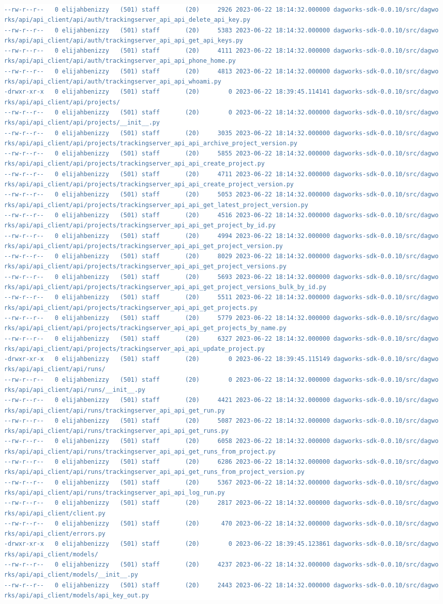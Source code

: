 ```diff
--rw-r--r--   0 elijahbenizzy   (501) staff       (20)     2926 2023-06-22 18:14:32.000000 dagworks-sdk-0.0.10/src/dagworks/api/api_client/api/auth/trackingserver_api_api_delete_api_key.py
--rw-r--r--   0 elijahbenizzy   (501) staff       (20)     5383 2023-06-22 18:14:32.000000 dagworks-sdk-0.0.10/src/dagworks/api/api_client/api/auth/trackingserver_api_api_get_api_keys.py
--rw-r--r--   0 elijahbenizzy   (501) staff       (20)     4111 2023-06-22 18:14:32.000000 dagworks-sdk-0.0.10/src/dagworks/api/api_client/api/auth/trackingserver_api_api_phone_home.py
--rw-r--r--   0 elijahbenizzy   (501) staff       (20)     4813 2023-06-22 18:14:32.000000 dagworks-sdk-0.0.10/src/dagworks/api/api_client/api/auth/trackingserver_api_api_whoami.py
-drwxr-xr-x   0 elijahbenizzy   (501) staff       (20)        0 2023-06-22 18:39:45.114141 dagworks-sdk-0.0.10/src/dagworks/api/api_client/api/projects/
--rw-r--r--   0 elijahbenizzy   (501) staff       (20)        0 2023-06-22 18:14:32.000000 dagworks-sdk-0.0.10/src/dagworks/api/api_client/api/projects/__init__.py
--rw-r--r--   0 elijahbenizzy   (501) staff       (20)     3035 2023-06-22 18:14:32.000000 dagworks-sdk-0.0.10/src/dagworks/api/api_client/api/projects/trackingserver_api_api_archive_project_version.py
--rw-r--r--   0 elijahbenizzy   (501) staff       (20)     5855 2023-06-22 18:14:32.000000 dagworks-sdk-0.0.10/src/dagworks/api/api_client/api/projects/trackingserver_api_api_create_project.py
--rw-r--r--   0 elijahbenizzy   (501) staff       (20)     4711 2023-06-22 18:14:32.000000 dagworks-sdk-0.0.10/src/dagworks/api/api_client/api/projects/trackingserver_api_api_create_project_version.py
--rw-r--r--   0 elijahbenizzy   (501) staff       (20)     5053 2023-06-22 18:14:32.000000 dagworks-sdk-0.0.10/src/dagworks/api/api_client/api/projects/trackingserver_api_api_get_latest_project_version.py
--rw-r--r--   0 elijahbenizzy   (501) staff       (20)     4516 2023-06-22 18:14:32.000000 dagworks-sdk-0.0.10/src/dagworks/api/api_client/api/projects/trackingserver_api_api_get_project_by_id.py
--rw-r--r--   0 elijahbenizzy   (501) staff       (20)     4994 2023-06-22 18:14:32.000000 dagworks-sdk-0.0.10/src/dagworks/api/api_client/api/projects/trackingserver_api_api_get_project_version.py
--rw-r--r--   0 elijahbenizzy   (501) staff       (20)     8029 2023-06-22 18:14:32.000000 dagworks-sdk-0.0.10/src/dagworks/api/api_client/api/projects/trackingserver_api_api_get_project_versions.py
--rw-r--r--   0 elijahbenizzy   (501) staff       (20)     5693 2023-06-22 18:14:32.000000 dagworks-sdk-0.0.10/src/dagworks/api/api_client/api/projects/trackingserver_api_api_get_project_versions_bulk_by_id.py
--rw-r--r--   0 elijahbenizzy   (501) staff       (20)     5511 2023-06-22 18:14:32.000000 dagworks-sdk-0.0.10/src/dagworks/api/api_client/api/projects/trackingserver_api_api_get_projects.py
--rw-r--r--   0 elijahbenizzy   (501) staff       (20)     5779 2023-06-22 18:14:32.000000 dagworks-sdk-0.0.10/src/dagworks/api/api_client/api/projects/trackingserver_api_api_get_projects_by_name.py
--rw-r--r--   0 elijahbenizzy   (501) staff       (20)     6327 2023-06-22 18:14:32.000000 dagworks-sdk-0.0.10/src/dagworks/api/api_client/api/projects/trackingserver_api_api_update_project.py
-drwxr-xr-x   0 elijahbenizzy   (501) staff       (20)        0 2023-06-22 18:39:45.115149 dagworks-sdk-0.0.10/src/dagworks/api/api_client/api/runs/
--rw-r--r--   0 elijahbenizzy   (501) staff       (20)        0 2023-06-22 18:14:32.000000 dagworks-sdk-0.0.10/src/dagworks/api/api_client/api/runs/__init__.py
--rw-r--r--   0 elijahbenizzy   (501) staff       (20)     4421 2023-06-22 18:14:32.000000 dagworks-sdk-0.0.10/src/dagworks/api/api_client/api/runs/trackingserver_api_api_get_run.py
--rw-r--r--   0 elijahbenizzy   (501) staff       (20)     5087 2023-06-22 18:14:32.000000 dagworks-sdk-0.0.10/src/dagworks/api/api_client/api/runs/trackingserver_api_api_get_runs.py
--rw-r--r--   0 elijahbenizzy   (501) staff       (20)     6058 2023-06-22 18:14:32.000000 dagworks-sdk-0.0.10/src/dagworks/api/api_client/api/runs/trackingserver_api_api_get_runs_from_project.py
--rw-r--r--   0 elijahbenizzy   (501) staff       (20)     6286 2023-06-22 18:14:32.000000 dagworks-sdk-0.0.10/src/dagworks/api/api_client/api/runs/trackingserver_api_api_get_runs_from_project_version.py
--rw-r--r--   0 elijahbenizzy   (501) staff       (20)     5367 2023-06-22 18:14:32.000000 dagworks-sdk-0.0.10/src/dagworks/api/api_client/api/runs/trackingserver_api_api_log_run.py
--rw-r--r--   0 elijahbenizzy   (501) staff       (20)     2817 2023-06-22 18:14:32.000000 dagworks-sdk-0.0.10/src/dagworks/api/api_client/client.py
--rw-r--r--   0 elijahbenizzy   (501) staff       (20)      470 2023-06-22 18:14:32.000000 dagworks-sdk-0.0.10/src/dagworks/api/api_client/errors.py
-drwxr-xr-x   0 elijahbenizzy   (501) staff       (20)        0 2023-06-22 18:39:45.123861 dagworks-sdk-0.0.10/src/dagworks/api/api_client/models/
--rw-r--r--   0 elijahbenizzy   (501) staff       (20)     4237 2023-06-22 18:14:32.000000 dagworks-sdk-0.0.10/src/dagworks/api/api_client/models/__init__.py
--rw-r--r--   0 elijahbenizzy   (501) staff       (20)     2443 2023-06-22 18:14:32.000000 dagworks-sdk-0.0.10/src/dagworks/api/api_client/models/api_key_out.py
```